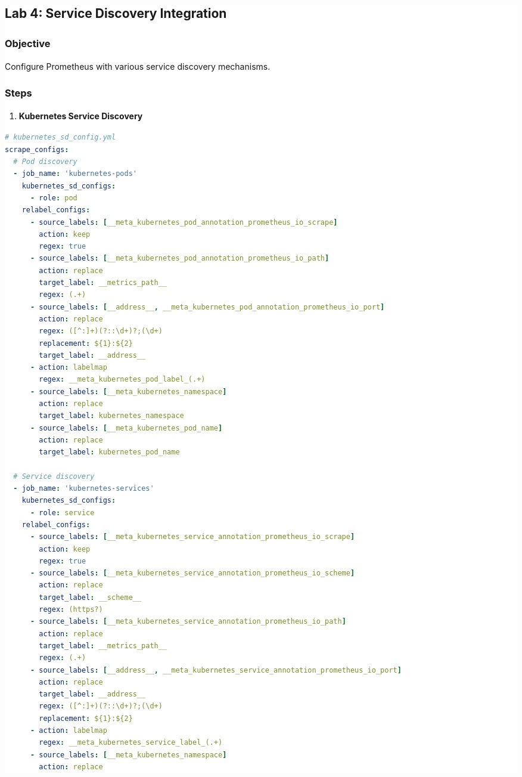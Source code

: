 
## Lab 4: Service Discovery Integration

### Objective
Configure Prometheus with various service discovery mechanisms.

### Steps

1. **Kubernetes Service Discovery**
```yaml
# kubernetes_sd_config.yml
scrape_configs:
  # Pod discovery
  - job_name: 'kubernetes-pods'
    kubernetes_sd_configs:
      - role: pod
    relabel_configs:
      - source_labels: [__meta_kubernetes_pod_annotation_prometheus_io_scrape]
        action: keep
        regex: true
      - source_labels: [__meta_kubernetes_pod_annotation_prometheus_io_path]
        action: replace
        target_label: __metrics_path__
        regex: (.+)
      - source_labels: [__address__, __meta_kubernetes_pod_annotation_prometheus_io_port]
        action: replace
        regex: ([^:]+)(?::\d+)?;(\d+)
        replacement: ${1}:${2}
        target_label: __address__
      - action: labelmap
        regex: __meta_kubernetes_pod_label_(.+)
      - source_labels: [__meta_kubernetes_namespace]
        action: replace
        target_label: kubernetes_namespace
      - source_labels: [__meta_kubernetes_pod_name]
        action: replace
        target_label: kubernetes_pod_name

  # Service discovery
  - job_name: 'kubernetes-services'
    kubernetes_sd_configs:
      - role: service
    relabel_configs:
      - source_labels: [__meta_kubernetes_service_annotation_prometheus_io_scrape]
        action: keep
        regex: true
      - source_labels: [__meta_kubernetes_service_annotation_prometheus_io_scheme]
        action: replace
        target_label: __scheme__
        regex: (https?)
      - source_labels: [__meta_kubernetes_service_annotation_prometheus_io_path]
        action: replace
        target_label: __metrics_path__
        regex: (.+)
      - source_labels: [__address__, __meta_kubernetes_service_annotation_prometheus_io_port]
        action: replace
        target_label: __address__
        regex: ([^:]+)(?::\d+)?;(\d+)
        replacement: ${1}:${2}
      - action: labelmap
        regex: __meta_kubernetes_service_label_(.+)
      - source_labels: [__meta_kubernetes_namespace]
        action: replace
```